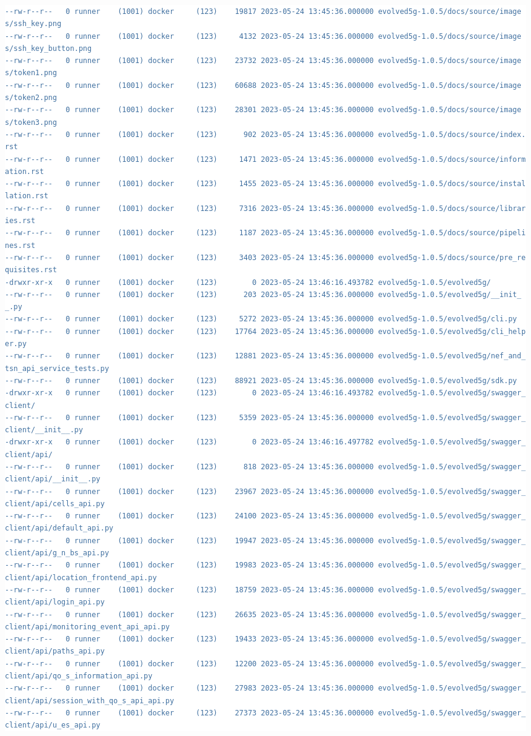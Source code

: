 ```diff
--rw-r--r--   0 runner    (1001) docker     (123)    19817 2023-05-24 13:45:36.000000 evolved5g-1.0.5/docs/source/images/ssh_key.png
--rw-r--r--   0 runner    (1001) docker     (123)     4132 2023-05-24 13:45:36.000000 evolved5g-1.0.5/docs/source/images/ssh_key_button.png
--rw-r--r--   0 runner    (1001) docker     (123)    23732 2023-05-24 13:45:36.000000 evolved5g-1.0.5/docs/source/images/token1.png
--rw-r--r--   0 runner    (1001) docker     (123)    60688 2023-05-24 13:45:36.000000 evolved5g-1.0.5/docs/source/images/token2.png
--rw-r--r--   0 runner    (1001) docker     (123)    28301 2023-05-24 13:45:36.000000 evolved5g-1.0.5/docs/source/images/token3.png
--rw-r--r--   0 runner    (1001) docker     (123)      902 2023-05-24 13:45:36.000000 evolved5g-1.0.5/docs/source/index.rst
--rw-r--r--   0 runner    (1001) docker     (123)     1471 2023-05-24 13:45:36.000000 evolved5g-1.0.5/docs/source/information.rst
--rw-r--r--   0 runner    (1001) docker     (123)     1455 2023-05-24 13:45:36.000000 evolved5g-1.0.5/docs/source/installation.rst
--rw-r--r--   0 runner    (1001) docker     (123)     7316 2023-05-24 13:45:36.000000 evolved5g-1.0.5/docs/source/libraries.rst
--rw-r--r--   0 runner    (1001) docker     (123)     1187 2023-05-24 13:45:36.000000 evolved5g-1.0.5/docs/source/pipelines.rst
--rw-r--r--   0 runner    (1001) docker     (123)     3403 2023-05-24 13:45:36.000000 evolved5g-1.0.5/docs/source/pre_requisites.rst
-drwxr-xr-x   0 runner    (1001) docker     (123)        0 2023-05-24 13:46:16.493782 evolved5g-1.0.5/evolved5g/
--rw-r--r--   0 runner    (1001) docker     (123)      203 2023-05-24 13:45:36.000000 evolved5g-1.0.5/evolved5g/__init__.py
--rw-r--r--   0 runner    (1001) docker     (123)     5272 2023-05-24 13:45:36.000000 evolved5g-1.0.5/evolved5g/cli.py
--rw-r--r--   0 runner    (1001) docker     (123)    17764 2023-05-24 13:45:36.000000 evolved5g-1.0.5/evolved5g/cli_helper.py
--rw-r--r--   0 runner    (1001) docker     (123)    12881 2023-05-24 13:45:36.000000 evolved5g-1.0.5/evolved5g/nef_and_tsn_api_service_tests.py
--rw-r--r--   0 runner    (1001) docker     (123)    88921 2023-05-24 13:45:36.000000 evolved5g-1.0.5/evolved5g/sdk.py
-drwxr-xr-x   0 runner    (1001) docker     (123)        0 2023-05-24 13:46:16.493782 evolved5g-1.0.5/evolved5g/swagger_client/
--rw-r--r--   0 runner    (1001) docker     (123)     5359 2023-05-24 13:45:36.000000 evolved5g-1.0.5/evolved5g/swagger_client/__init__.py
-drwxr-xr-x   0 runner    (1001) docker     (123)        0 2023-05-24 13:46:16.497782 evolved5g-1.0.5/evolved5g/swagger_client/api/
--rw-r--r--   0 runner    (1001) docker     (123)      818 2023-05-24 13:45:36.000000 evolved5g-1.0.5/evolved5g/swagger_client/api/__init__.py
--rw-r--r--   0 runner    (1001) docker     (123)    23967 2023-05-24 13:45:36.000000 evolved5g-1.0.5/evolved5g/swagger_client/api/cells_api.py
--rw-r--r--   0 runner    (1001) docker     (123)    24100 2023-05-24 13:45:36.000000 evolved5g-1.0.5/evolved5g/swagger_client/api/default_api.py
--rw-r--r--   0 runner    (1001) docker     (123)    19947 2023-05-24 13:45:36.000000 evolved5g-1.0.5/evolved5g/swagger_client/api/g_n_bs_api.py
--rw-r--r--   0 runner    (1001) docker     (123)    19983 2023-05-24 13:45:36.000000 evolved5g-1.0.5/evolved5g/swagger_client/api/location_frontend_api.py
--rw-r--r--   0 runner    (1001) docker     (123)    18759 2023-05-24 13:45:36.000000 evolved5g-1.0.5/evolved5g/swagger_client/api/login_api.py
--rw-r--r--   0 runner    (1001) docker     (123)    26635 2023-05-24 13:45:36.000000 evolved5g-1.0.5/evolved5g/swagger_client/api/monitoring_event_api_api.py
--rw-r--r--   0 runner    (1001) docker     (123)    19433 2023-05-24 13:45:36.000000 evolved5g-1.0.5/evolved5g/swagger_client/api/paths_api.py
--rw-r--r--   0 runner    (1001) docker     (123)    12200 2023-05-24 13:45:36.000000 evolved5g-1.0.5/evolved5g/swagger_client/api/qo_s_information_api.py
--rw-r--r--   0 runner    (1001) docker     (123)    27983 2023-05-24 13:45:36.000000 evolved5g-1.0.5/evolved5g/swagger_client/api/session_with_qo_s_api_api.py
--rw-r--r--   0 runner    (1001) docker     (123)    27373 2023-05-24 13:45:36.000000 evolved5g-1.0.5/evolved5g/swagger_client/api/u_es_api.py
```